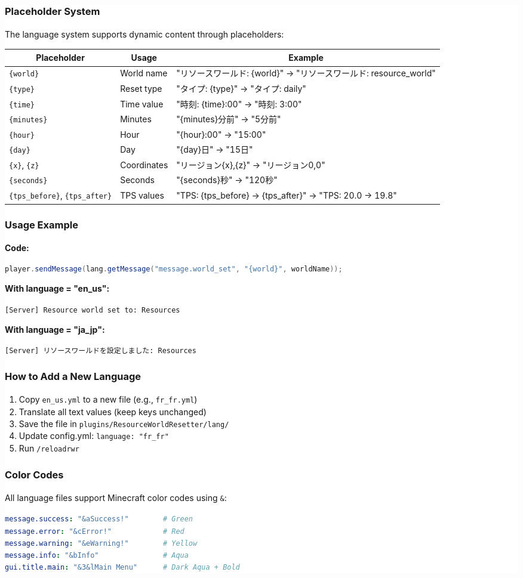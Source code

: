 ### Placeholder System

The language system supports dynamic content through placeholders:

| Placeholder | Usage | Example |
|-------------|-------|---------|
| `{world}` | World name | "リソースワールド: {world}" → "リソースワールド: resource_world" |
| `{type}` | Reset type | "タイプ: {type}" → "タイプ: daily" |
| `{time}` | Time value | "時刻: {time}:00" → "時刻: 3:00" |
| `{minutes}` | Minutes | "{minutes}分前" → "5分前" |
| `{hour}` | Hour | "{hour}:00" → "15:00" |
| `{day}` | Day | "{day}日" → "15日" |
| `{x}`, `{z}` | Coordinates | "リージョン{x},{z}" → "リージョン0,0" |
| `{seconds}` | Seconds | "{seconds}秒" → "120秒" |
| `{tps_before}`, `{tps_after}` | TPS values | "TPS: {tps_before} → {tps_after}" → "TPS: 20.0 → 19.8" |

### Usage Example

**Code:**
```java
player.sendMessage(lang.getMessage("message.world_set", "{world}", worldName));
```

**With language = "en_us":**
```
[Server] Resource world set to: Resources
```

**With language = "ja_jp":**
```
[Server] リソースワールドを設定しました: Resources
```

### How to Add a New Language

1. Copy `en_us.yml` to a new file (e.g., `fr_fr.yml`)
2. Translate all text values (keep keys unchanged)
3. Save the file in `plugins/ResourceWorldResetter/lang/`
4. Update config.yml: `language: "fr_fr"`
5. Run `/reloadrwr`

### Color Codes

All language files support Minecraft color codes using `&`:

```yaml
message.success: "&aSuccess!"        # Green
message.error: "&cError!"            # Red
message.warning: "&eWarning!"        # Yellow
message.info: "&bInfo"               # Aqua
gui.title.main: "&3&lMain Menu"      # Dark Aqua + Bold
```
